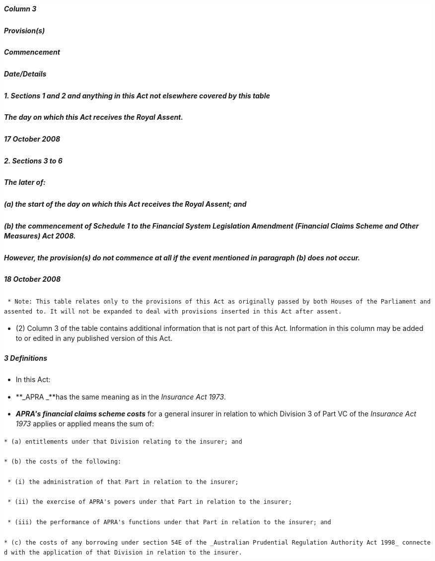 ##### Column 3

##### Provision(s)

##### Commencement

##### Date/Details

##### 1.  Sections 1 and 2 and anything in this Act not elsewhere covered by this table

##### The day on which this Act receives the Royal Assent.

##### 17 October 2008

##### 2.  Sections 3 to 6

##### The later of: 

##### (a) the start of the day on which this Act receives the Royal Assent; and

##### (b) the commencement of Schedule 1 to the Financial System Legislation Amendment (Financial Claims Scheme and Other Measures) Act 2008.

##### However, the provision(s) do not commence at all if the event mentioned in paragraph (b) does not occur.

##### 18 October 2008

     * Note: This table relates only to the provisions of this Act as originally passed by both Houses of the Parliament and assented to. It will not be expanded to deal with provisions inserted in this Act after assent.

   * (2) Column 3 of the table contains additional information that is not part of this Act. Information in this column may be added to or edited in any published version of this Act.

##### 3  Definitions

   * In this Act: 

   * **_APRA _**has the same meaning as in the _Insurance Act 1973_.

   * **_APRA's financial claims scheme costs_** for a general insurer in relation to which Division 3 of Part VC of the _Insurance Act 1973_ applies or applied means the sum of:

    * (a) entitlements under that Division relating to the insurer; and

    * (b) the costs of the following:

     * (i) the administration of that Part in relation to the insurer;

     * (ii) the exercise of APRA's powers under that Part in relation to the insurer;

     * (iii) the performance of APRA's functions under that Part in relation to the insurer; and

    * (c) the costs of any borrowing under section 54E of the _Australian Prudential Regulation Authority Act 1998_ connected with the application of that Division in relation to the insurer.
